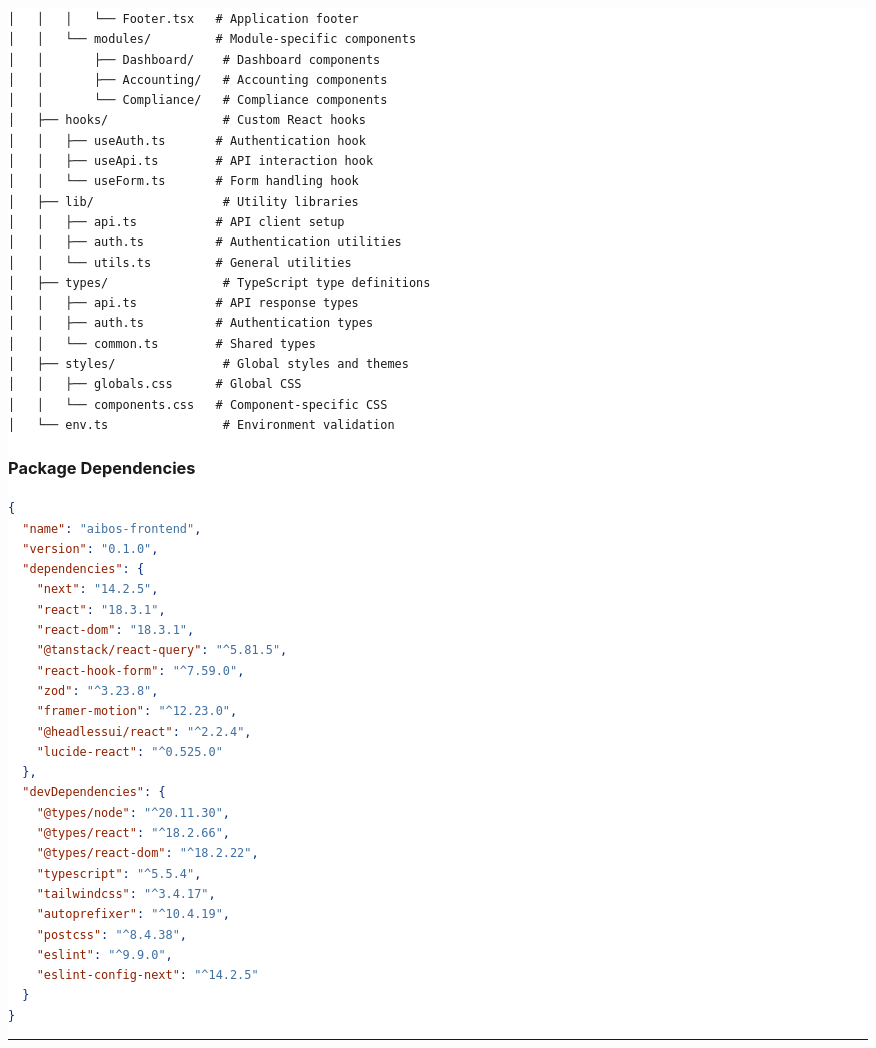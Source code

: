 ```
│   │   │   └── Footer.tsx   # Application footer
│   │   └── modules/         # Module-specific components
│   │       ├── Dashboard/    # Dashboard components
│   │       ├── Accounting/   # Accounting components
│   │       └── Compliance/   # Compliance components
│   ├── hooks/                # Custom React hooks
│   │   ├── useAuth.ts       # Authentication hook
│   │   ├── useApi.ts        # API interaction hook
│   │   └── useForm.ts       # Form handling hook
│   ├── lib/                  # Utility libraries
│   │   ├── api.ts           # API client setup
│   │   ├── auth.ts          # Authentication utilities
│   │   └── utils.ts         # General utilities
│   ├── types/                # TypeScript type definitions
│   │   ├── api.ts           # API response types
│   │   ├── auth.ts          # Authentication types
│   │   └── common.ts        # Shared types
│   ├── styles/               # Global styles and themes
│   │   ├── globals.css      # Global CSS
│   │   └── components.css   # Component-specific CSS
│   └── env.ts                # Environment validation
```

### **Package Dependencies**
```json
{
  "name": "aibos-frontend",
  "version": "0.1.0",
  "dependencies": {
    "next": "14.2.5",
    "react": "18.3.1",
    "react-dom": "18.3.1",
    "@tanstack/react-query": "^5.81.5",
    "react-hook-form": "^7.59.0",
    "zod": "^3.23.8",
    "framer-motion": "^12.23.0",
    "@headlessui/react": "^2.2.4",
    "lucide-react": "^0.525.0"
  },
  "devDependencies": {
    "@types/node": "^20.11.30",
    "@types/react": "^18.2.66",
    "@types/react-dom": "^18.2.22",
    "typescript": "^5.5.4",
    "tailwindcss": "^3.4.17",
    "autoprefixer": "^10.4.19",
    "postcss": "^8.4.38",
    "eslint": "^9.9.0",
    "eslint-config-next": "^14.2.5"
  }
}
```

---